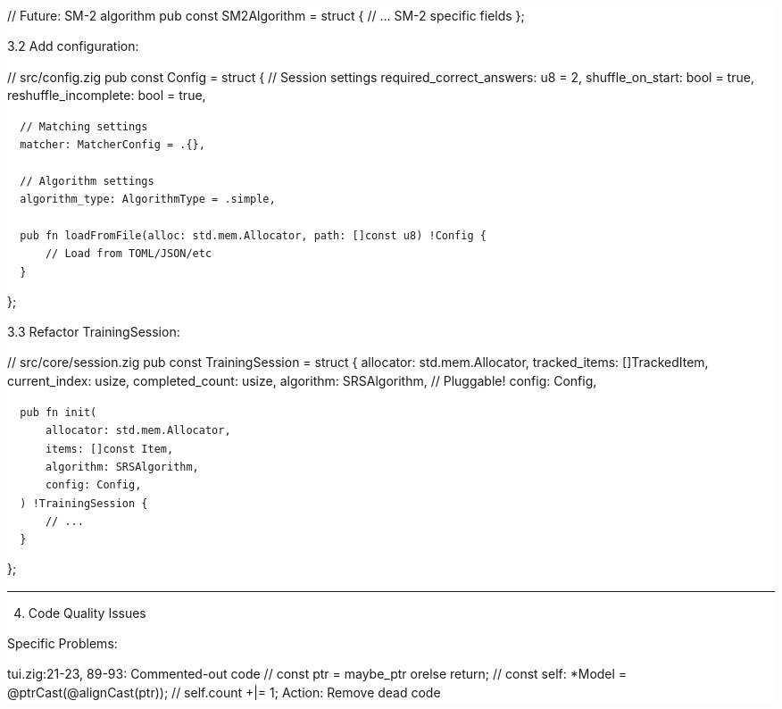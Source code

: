   // Future: SM-2 algorithm
  pub const SM2Algorithm = struct {
      // ... SM-2 specific fields
  };

  3.2 Add configuration:

  // src/config.zig
  pub const Config = struct {
      // Session settings
      required_correct_answers: u8 = 2,
      shuffle_on_start: bool = true,
      reshuffle_incomplete: bool = true,

      // Matching settings
      matcher: MatcherConfig = .{},

      // Algorithm settings
      algorithm_type: AlgorithmType = .simple,

      pub fn loadFromFile(alloc: std.mem.Allocator, path: []const u8) !Config {
          // Load from TOML/JSON/etc
      }
  };

  3.3 Refactor TrainingSession:

  // src/core/session.zig
  pub const TrainingSession = struct {
      allocator: std.mem.Allocator,
      tracked_items: []TrackedItem,
      current_index: usize,
      completed_count: usize,
      algorithm: SRSAlgorithm,  // Pluggable!
      config: Config,

      pub fn init(
          allocator: std.mem.Allocator,
          items: []const Item,
          algorithm: SRSAlgorithm,
          config: Config,
      ) !TrainingSession {
          // ...
      }
  };

  ---
  4. Code Quality Issues

  Specific Problems:

  tui.zig:21-23, 89-93: Commented-out code
  // const ptr = maybe_ptr orelse return;
  // const self: *Model = @ptrCast(@alignCast(ptr));
  // self.count +|= 1;
  Action: Remove dead code
